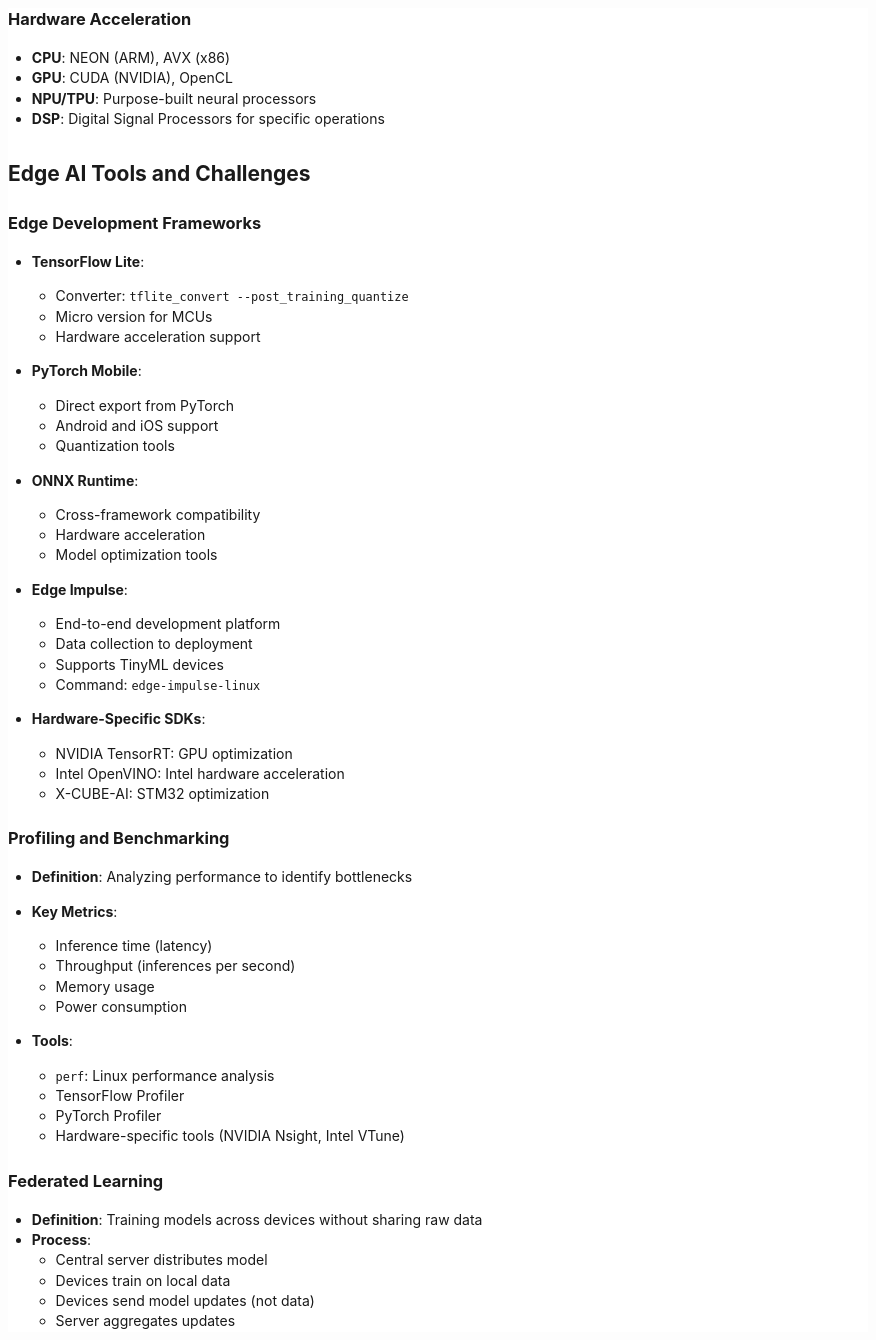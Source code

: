### Hardware Acceleration
- **CPU**: NEON (ARM), AVX (x86)
- **GPU**: CUDA (NVIDIA), OpenCL
- **NPU/TPU**: Purpose-built neural processors
- **DSP**: Digital Signal Processors for specific operations

## Edge AI Tools and Challenges

### Edge Development Frameworks
- **TensorFlow Lite**:
  - Converter: `tflite_convert --post_training_quantize`
  - Micro version for MCUs
  - Hardware acceleration support

- **PyTorch Mobile**:
  - Direct export from PyTorch
  - Android and iOS support
  - Quantization tools

- **ONNX Runtime**:
  - Cross-framework compatibility
  - Hardware acceleration
  - Model optimization tools

- **Edge Impulse**:
  - End-to-end development platform
  - Data collection to deployment
  - Supports TinyML devices
  - Command: `edge-impulse-linux`

- **Hardware-Specific SDKs**:
  - NVIDIA TensorRT: GPU optimization
  - Intel OpenVINO: Intel hardware acceleration
  - X-CUBE-AI: STM32 optimization

### Profiling and Benchmarking
- **Definition**: Analyzing performance to identify bottlenecks
- **Key Metrics**:
  - Inference time (latency)
  - Throughput (inferences per second)
  - Memory usage
  - Power consumption
  
- **Tools**:
  - `perf`: Linux performance analysis
  - TensorFlow Profiler
  - PyTorch Profiler
  - Hardware-specific tools (NVIDIA Nsight, Intel VTune)

### Federated Learning
- **Definition**: Training models across devices without sharing raw data
- **Process**:
  - Central server distributes model
  - Devices train on local data
  - Devices send model updates (not data)
  - Server aggregates updates
  